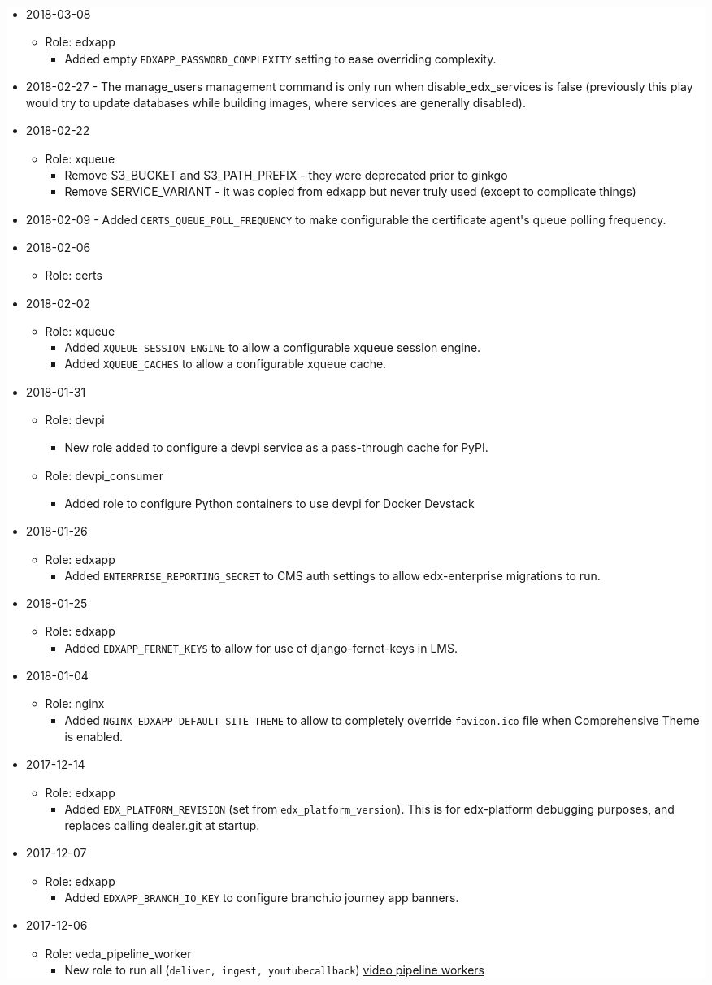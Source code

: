  - 2018-03-08
     - Role: edxapp
       - Added empty `EDXAPP_PASSWORD_COMPLEXITY` setting to ease overriding complexity.

 - 2018-02-27
       - The manage_users management command is only run when disable_edx_services is false (previously this play would try
         to update databases while building images, where services are generally disabled).
 - 2018-02-22
     - Role: xqueue
       - Remove S3_BUCKET and S3_PATH_PREFIX - they were deprecated prior to ginkgo
       - Remove SERVICE_VARIANT - it was copied from edxapp but never truly used (except to complicate things)

 - 2018-02-09
       - Added `CERTS_QUEUE_POLL_FREQUENCY` to make configurable the certificate agent's queue polling frequency.
 - 2018-02-06
     - Role: certs

 - 2018-02-02
     - Role: xqueue
       - Added `XQUEUE_SESSION_ENGINE` to allow a configurable xqueue session engine.
       - Added `XQUEUE_CACHES` to allow a configurable xqueue cache.


 - 2018-01-31
     - Role: devpi
       - New role added to configure a devpi service as a pass-through cache for PyPI.

     - Role: devpi_consumer
       - Added role to configure Python containers to use devpi for Docker Devstack

 - 2018-01-26
     - Role: edxapp
       - Added `ENTERPRISE_REPORTING_SECRET` to CMS auth settings to allow edx-enterprise migrations to run.

 - 2018-01-25
     - Role: edxapp
       - Added `EDXAPP_FERNET_KEYS` to allow for use of django-fernet-keys in LMS.
 - 2018-01-04
     - Role: nginx
       - Added `NGINX_EDXAPP_DEFAULT_SITE_THEME` to allow to completely
       override `favicon.ico` file when Comprehensive Theme is enabled.

 - 2017-12-14
     - Role: edxapp
       - Added `EDX_PLATFORM_REVISION` (set from `edx_platform_version`). This is for
       edx-platform debugging purposes, and replaces calling dealer.git at startup.

 - 2017-12-07
     - Role: edxapp
       - Added `EDXAPP_BRANCH_IO_KEY` to configure branch.io journey app banners.

 - 2017-12-06
     - Role: veda_pipeline_worker
       - New role to run all (`deliver, ingest, youtubecallback`) [video pipeline workers](https://github.com/edx/edx-video-pipeline/blob/master/bin/)

